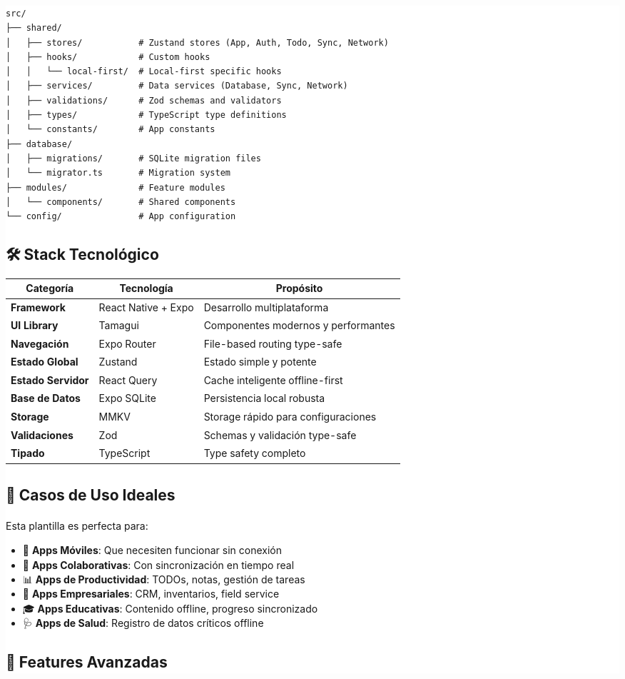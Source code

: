 ```
src/
├── shared/
│   ├── stores/           # Zustand stores (App, Auth, Todo, Sync, Network)
│   ├── hooks/            # Custom hooks
│   │   └── local-first/  # Local-first specific hooks
│   ├── services/         # Data services (Database, Sync, Network)
│   ├── validations/      # Zod schemas and validators
│   ├── types/            # TypeScript type definitions
│   └── constants/        # App constants
├── database/
│   ├── migrations/       # SQLite migration files
│   └── migrator.ts       # Migration system
├── modules/              # Feature modules
│   └── components/       # Shared components
└── config/               # App configuration
```

## 🛠️ Stack Tecnológico

| Categoría | Tecnología | Propósito |
|-----------|------------|-----------|
| **Framework** | React Native + Expo | Desarrollo multiplataforma |
| **UI Library** | Tamagui | Componentes modernos y performantes |
| **Navegación** | Expo Router | File-based routing type-safe |
| **Estado Global** | Zustand | Estado simple y potente |
| **Estado Servidor** | React Query | Cache inteligente offline-first |
| **Base de Datos** | Expo SQLite | Persistencia local robusta |
| **Storage** | MMKV | Storage rápido para configuraciones |
| **Validaciones** | Zod | Schemas y validación type-safe |
| **Tipado** | TypeScript | Type safety completo |

## 🎯 Casos de Uso Ideales

Esta plantilla es perfecta para:

- 📱 **Apps Móviles**: Que necesiten funcionar sin conexión
- 🔄 **Apps Colaborativas**: Con sincronización en tiempo real
- 📊 **Apps de Productividad**: TODOs, notas, gestión de tareas
- 🏢 **Apps Empresariales**: CRM, inventarios, field service
- 🎓 **Apps Educativas**: Contenido offline, progreso sincronizado
- 🩺 **Apps de Salud**: Registro de datos críticos offline

## 🚀 Features Avanzadas
